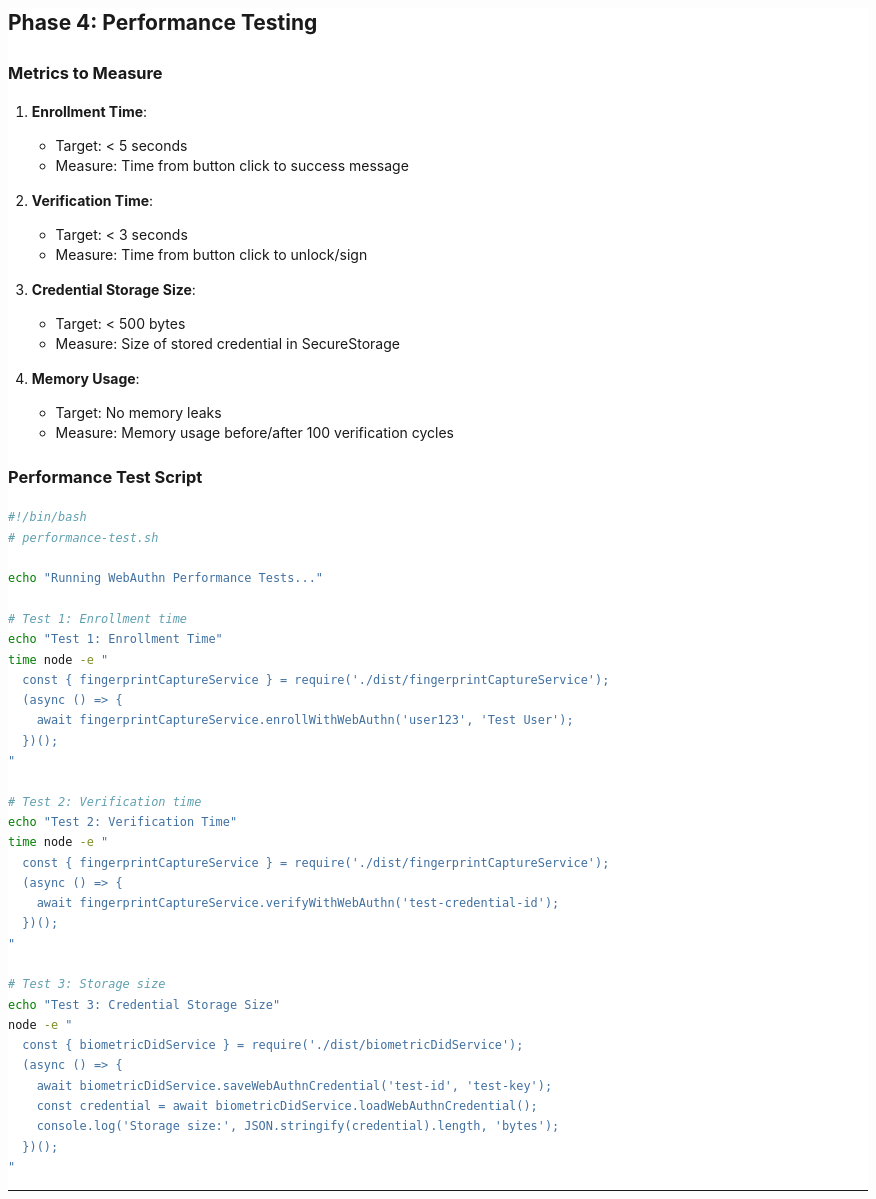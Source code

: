 ## Phase 4: Performance Testing

### Metrics to Measure

1. **Enrollment Time**:
   - Target: < 5 seconds
   - Measure: Time from button click to success message

2. **Verification Time**:
   - Target: < 3 seconds
   - Measure: Time from button click to unlock/sign

3. **Credential Storage Size**:
   - Target: < 500 bytes
   - Measure: Size of stored credential in SecureStorage

4. **Memory Usage**:
   - Target: No memory leaks
   - Measure: Memory usage before/after 100 verification cycles

### Performance Test Script

```bash
#!/bin/bash
# performance-test.sh

echo "Running WebAuthn Performance Tests..."

# Test 1: Enrollment time
echo "Test 1: Enrollment Time"
time node -e "
  const { fingerprintCaptureService } = require('./dist/fingerprintCaptureService');
  (async () => {
    await fingerprintCaptureService.enrollWithWebAuthn('user123', 'Test User');
  })();
"

# Test 2: Verification time
echo "Test 2: Verification Time"
time node -e "
  const { fingerprintCaptureService } = require('./dist/fingerprintCaptureService');
  (async () => {
    await fingerprintCaptureService.verifyWithWebAuthn('test-credential-id');
  })();
"

# Test 3: Storage size
echo "Test 3: Credential Storage Size"
node -e "
  const { biometricDidService } = require('./dist/biometricDidService');
  (async () => {
    await biometricDidService.saveWebAuthnCredential('test-id', 'test-key');
    const credential = await biometricDidService.loadWebAuthnCredential();
    console.log('Storage size:', JSON.stringify(credential).length, 'bytes');
  })();
"
```

---